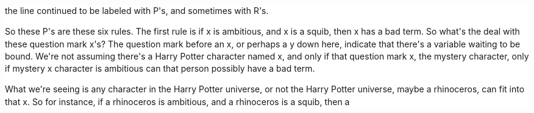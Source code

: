   <span m='335280'>the</span> <span m='335350'>line</span> <span
  m='335900'>continued</span> <span m='336320'>to</span> <span
  m='336380'>be</span> <span m='336500'>labeled</span> <span
  m='336830'>with</span> <span m='337080'>P's,</span> <span
  m='338700'>and</span> <span m='338860'>sometimes</span> <span
  m='339270'>with</span> <span m='339400'>R's.</span> </p><p><span
  m='340050'>So</span> <span m='340500'>these</span> <span m='340790'>P's</span>
  <span m='341220'>are</span> <span m='341520'>these</span> <span
  m='341850'>six</span> <span m='342090'>rules.</span> <span
  m='342500'>The</span> <span m='342600'>first</span> <span
  m='342770'>rule</span> <span m='343030'>is</span> <span m='343620'>if</span>
  <span m='343910'>x</span> <span m='344170'>is</span> <span
  m='344300'>ambitious,</span> <span m='345160'>and</span> <span
  m='345350'>x</span> <span m='345570'>is</span> <span m='345660'>a</span> <span
  m='345800'>squib,</span> <span m='346820'>then</span> <span
  m='347180'>x</span> <span m='347430'>has</span> <span m='347640'>a</span>
  <span m='347690'>bad</span> <span m='347980'>term.</span> <span
  m='349090'>So</span> <span m='349300'>what's</span> <span
  m='349480'>the</span> <span m='349570'>deal</span> <span
  m='349760'>with</span> <span m='349840'>these</span> <span
  m='350020'>question</span> <span m='350390'>mark</span> <span
  m='350650'>x's?</span> <span m='351860'>The</span> <span
  m='351980'>question</span> <span m='352410'>mark</span> <span
  m='352780'>before</span> <span m='353230'>an</span> <span m='353350'>x,</span>
  <span m='353730'>or</span> <span m='353880'>perhaps</span> <span
  m='354160'>a</span> <span m='354230'>y</span> <span m='354570'>down</span>
  <span m='354860'>here,</span> <span m='355800'>indicate</span> <span
  m='356350'>that</span> <span m='356460'>there's</span> <span
  m='356650'>a</span> <span m='356710'>variable</span> <span
  m='357290'>waiting</span> <span m='357700'>to</span> <span
  m='357790'>be</span> <span m='358100'>bound.</span> <span
  m='359340'>We're</span> <span m='359510'>not</span> <span
  m='359980'>assuming</span> <span m='360410'>there's</span> <span
  m='360560'>a</span> <span m='360610'>Harry</span> <span
  m='360910'>Potter</span> <span m='361230'>character</span> <span
  m='361560'>named</span> <span m='361920'>x,</span> <span m='362580'>and</span>
  <span m='362800'>only</span> <span m='363010'>if</span> <span
  m='363140'>that</span> <span m='363520'>question</span> <span m='363870'>mark
  x,</span> <span m='364270'>the</span> <span m='364360'>mystery</span> <span
  m='364760'>character,</span> <span m='365130'>only if</span> <span
  m='365420'>mystery</span> <span m='365880'>x</span> <span
  m='366230'>character</span> <span m='366710'>is</span> <span
  m='367040'>ambitious</span> <span m='368050'>can</span> <span
  m='368730'>that</span> <span m='368950'>person</span> <span
  m='369220'>possibly</span> <span m='369470'>have</span> <span
  m='369570'>a</span> <span m='369620'>bad</span> <span m='369910'>term.</span>
  </p><p><span m='370710'>What</span> <span m='370850'>we're</span> <span
  m='370960'>seeing</span> <span m='371260'>is</span> <span
  m='371840'>any</span> <span m='372190'>character</span> <span
  m='372540'>in</span> <span m='372620'>the</span> <span m='372690'>Harry</span>
  <span m='373070'>Potter</span> <span m='373470'>universe,</span> <span
  m='374040'>or</span> <span m='374480'>not</span> <span m='374740'>the
  Harry</span> <span m='374990'>Potter</span> <span m='375240'>universe,</span>
  <span m='376150'>maybe</span> <span m='376640'>a</span> <span
  m='376730'>rhinoceros,</span> <span m='378530'>can</span> <span
  m='378710'>fit</span> <span m='378900'>into</span> <span
  m='379100'>that</span> <span m='379320'>x.</span> <span m='380520'>So</span>
  <span m='380980'>for</span> <span m='381080'>instance,</span> <span
  m='381460'>if</span> <span m='381500'>a</span> <span
  m='381610'>rhinoceros</span> <span m='382200'>is</span> <span
  m='382350'>ambitious,</span> <span m='382850'>and</span> <span
  m='382960'>a</span> <span m='383000'>rhinoceros</span> <span
  m='383660'>is</span> <span m='383790'>a</span> <span m='383860'>squib,</span>
  <span m='384150'>then</span> <span m='384650'>a</span> <span